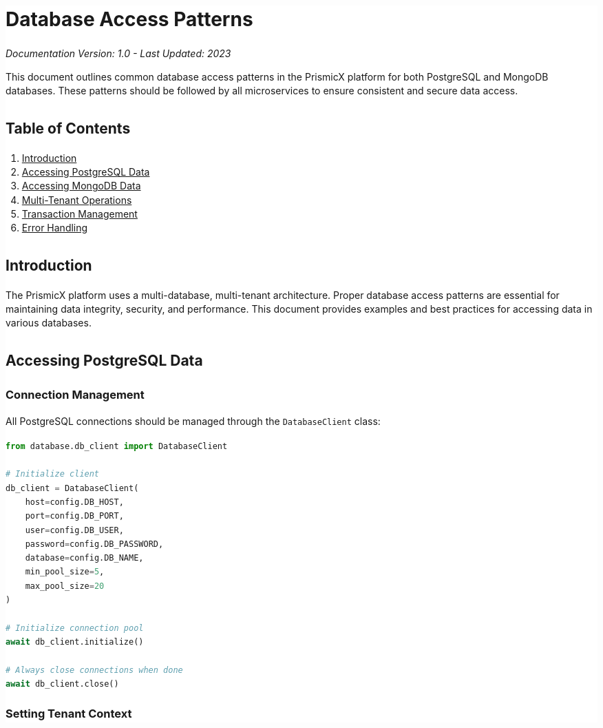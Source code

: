 # Database Access Patterns

*Documentation Version: 1.0 - Last Updated: 2023*

This document outlines common database access patterns in the PrismicX platform for both PostgreSQL and MongoDB databases. These patterns should be followed by all microservices to ensure consistent and secure data access.

## Table of Contents

1. [Introduction](#introduction)
2. [Accessing PostgreSQL Data](#accessing-postgresql-data)
3. [Accessing MongoDB Data](#accessing-mongodb-data)
4. [Multi-Tenant Operations](#multi-tenant-operations)
5. [Transaction Management](#transaction-management)
6. [Error Handling](#error-handling)

## Introduction

The PrismicX platform uses a multi-database, multi-tenant architecture. Proper database access patterns are essential for maintaining data integrity, security, and performance. This document provides examples and best practices for accessing data in various databases.

## Accessing PostgreSQL Data

### Connection Management

All PostgreSQL connections should be managed through the `DatabaseClient` class:

```python
from database.db_client import DatabaseClient

# Initialize client
db_client = DatabaseClient(
    host=config.DB_HOST,
    port=config.DB_PORT,
    user=config.DB_USER,
    password=config.DB_PASSWORD,
    database=config.DB_NAME,
    min_pool_size=5,
    max_pool_size=20
)

# Initialize connection pool
await db_client.initialize()

# Always close connections when done
await db_client.close()
```

### Setting Tenant Context
